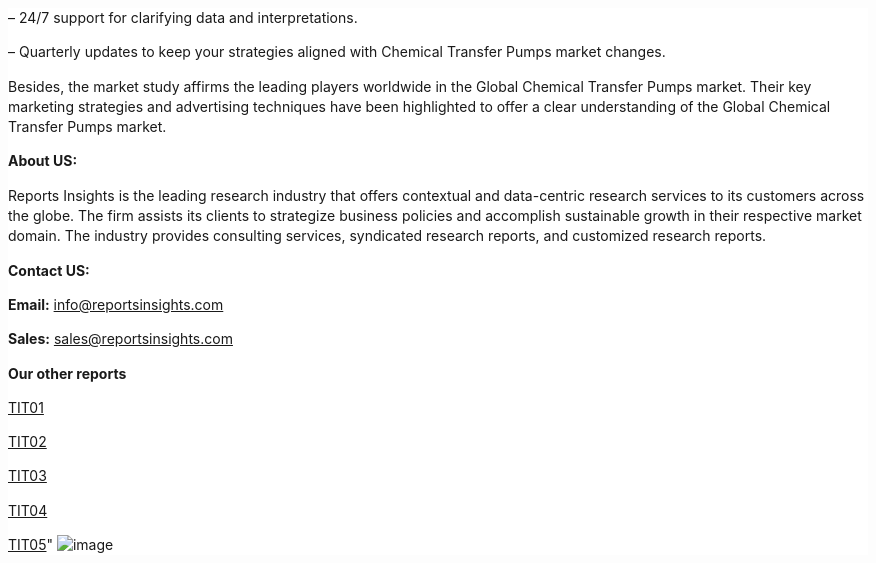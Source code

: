 – 24/7 support for clarifying data and interpretations.

– Quarterly updates to keep your strategies aligned with Chemical Transfer Pumps market changes.

Besides, the market study affirms the leading players worldwide in the Global Chemical Transfer Pumps market. Their key marketing strategies and advertising techniques have been highlighted to offer a clear understanding of the Global Chemical Transfer Pumps market.

<strong><strong>About US</strong>:</strong>

Reports Insights is the leading research industry that offers contextual and data-centric research services to its customers across the globe. The firm assists its clients to strategize business policies and accomplish sustainable growth in their respective market domain. The industry provides consulting services, syndicated research reports, and customized research reports.

<strong>Contact US:</strong>

<p class=><b>Email:</b> <a href=mailto:info@reportsinsights.com>info@reportsinsights.com</a></p>
<p class=><b>Sales:</b> <a href=mailto:sales@reportsinsights.com>sales@reportsinsights.com</a></p>

<strong>Our other reports</strong>

<a href=LIN01>TIT01</a>

<a href=LIN02>TIT02</a>

<a href=LIN03>TIT03</a>

<a href=LIN04>TIT04</a>

<a href=LIN05>TIT05</a>"
![image](https://github.com/user-attachments/assets/8c597cb9-6bed-494a-acc9-8146898db899)
